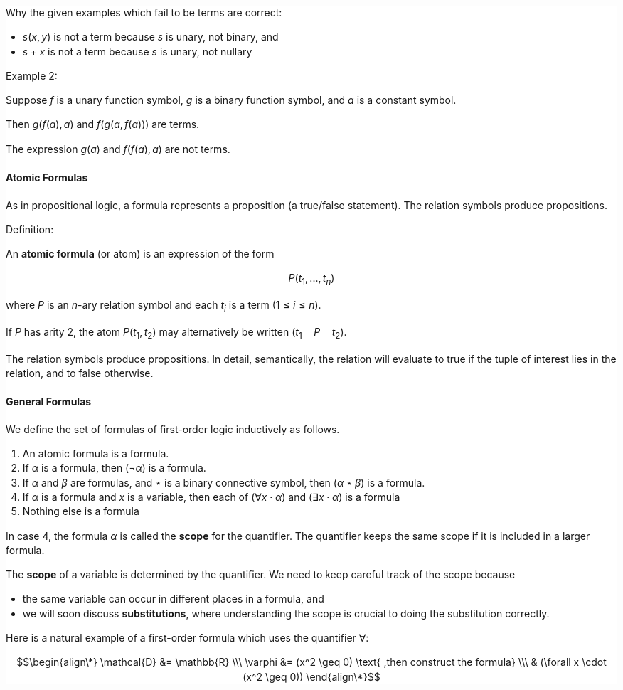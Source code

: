 Why the given examples which fail to be terms are correct:

*	$s(x,y)$ is not a term because $s$ is unary, not binary, and
*	$s+x$ is not a term because $s$ is unary, not nullary

Example 2:

Suppose $f$ is a unary function symbol, $g$ is a binary function symbol, and $a$ is a constant symbol.

Then $g(f(a),a)$ and $f(g(a, f(a)))$ are terms.

The expression $g(a)$ and $f(f(a), a)$ are not terms.

#### Atomic Formulas

As in propositional logic, a formula represents a proposition (a true/false statement). The relation symbols produce propositions.

Definition:

An **atomic formula** (or atom) is an expression of the form

$$P(t_1,...,t_n)$$

where $P$ is an $n$-ary relation symbol and each $t_i$ is a term $(1\leq i\leq n)$.

If $P$ has arity 2, the atom $P(t_1, t_2)$ may alternatively be written  $(t_1 \quad P \quad t_2)$.

The relation symbols produce propositions. In detail, semantically, the relation will evaluate to true if the tuple of interest lies in the relation, and to false otherwise.

#### General Formulas

We define the set of formulas of first-order logic inductively as follows.

1.	An atomic formula is a formula.
2.	If $\alpha$ is a formula, then $(\lnot \alpha)$ is a formula.
3.	If $\alpha$ and $\beta$ are formulas, and $\star$ is a binary connective symbol, then $(\alpha \star \beta)$ is a formula.
4.	If $\alpha$ is a formula and $x$ is a variable, then each of $(\forall x \cdot \alpha)$ and $(\exists x \cdot \alpha)$ is a formula
5.	Nothing else is a formula

In case 4, the formula $\alpha$ is called the **scope** for the quantifier. The quantifier keeps the same scope if it is included in a larger formula.

The **scope** of a variable is determined by the quantifier. We need to keep careful track of the scope because

*	the same variable can occur in different places in a formula, and
*	we will soon discuss **substitutions**, where understanding the scope is crucial to doing the substitution correctly.

Here is a natural example of a first-order formula which uses the quantifier $\forall$:

$$\begin{align\*}
\mathcal{D} &= \mathbb{R} \\\
\varphi &=  (x^2 \geq 0) \text{ ,then construct the formula} \\\
& (\forall x \cdot (x^2 \geq 0))
\end{align\*}$$
